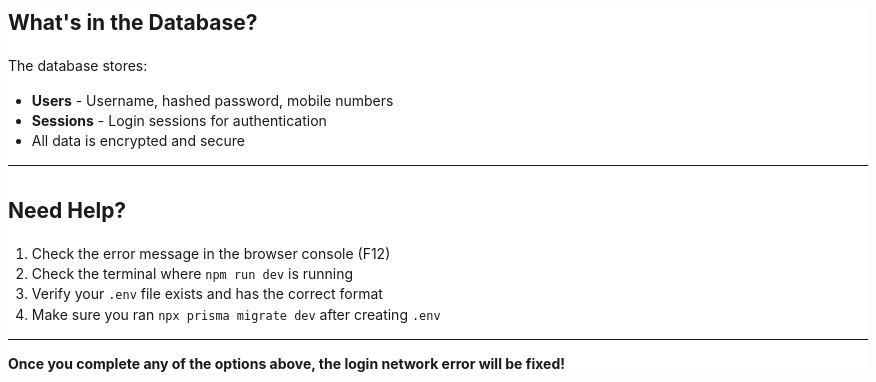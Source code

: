 
## What's in the Database?

The database stores:
- **Users** - Username, hashed password, mobile numbers
- **Sessions** - Login sessions for authentication
- All data is encrypted and secure

---

## Need Help?

1. Check the error message in the browser console (F12)
2. Check the terminal where `npm run dev` is running
3. Verify your `.env` file exists and has the correct format
4. Make sure you ran `npx prisma migrate dev` after creating `.env`

---

**Once you complete any of the options above, the login network error will be fixed!**
